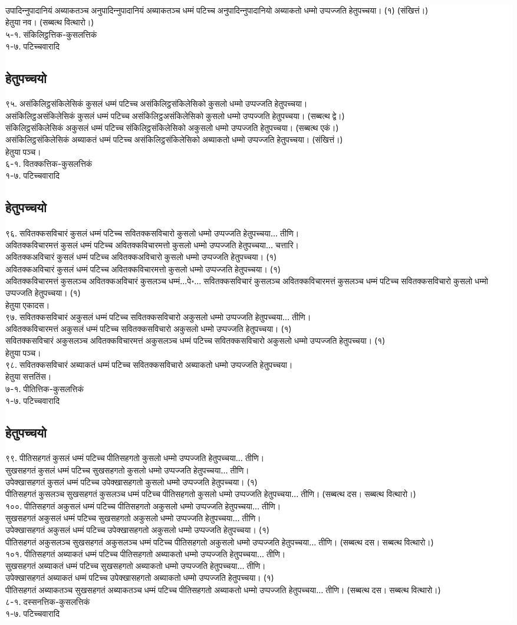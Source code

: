 उपादिन्‍नुपादानियं अब्याकतञ्‍च अनुपादिन्‍नुपादानियं अब्याकतञ्‍च धम्मं पटिच्‍च अनुपादिन्‍नुपादानियो अब्याकतो धम्मो उप्पज्‍जति हेतुपच्‍चया। (१) (संखित्तं।)  
हेतुया नव। (सब्बत्थ वित्थारो।)  
५-१. संकिलिट्ठत्तिक-कुसलत्तिकं  
१-७. पटिच्‍चवारादि  


## हेतुपच्‍चयो

९५. असंकिलिट्ठसंकिलेसिकं कुसलं धम्मं पटिच्‍च असंकिलिट्ठसंकिलेसिको कुसलो धम्मो उप्पज्‍जति हेतुपच्‍चया।  
असंकिलिट्ठअसंकिलेसिकं कुसलं धम्मं पटिच्‍च असंकिलिट्ठअसंकिलेसिको कुसलो धम्मो उप्पज्‍जति हेतुपच्‍चया। (सब्बत्थ द्वे।)  
संकिलिट्ठसंकिलेसिकं अकुसलं धम्मं पटिच्‍च संकिलिट्ठसंकिलेसिको अकुसलो धम्मो उप्पज्‍जति हेतुपच्‍चया। (सब्बत्थ एकं।)  
असंकिलिट्ठसंकिलेसिकं अब्याकतं धम्मं पटिच्‍च असंकिलिट्ठसंकिलेसिको अब्याकतो धम्मो उप्पज्‍जति हेतुपच्‍चया। (संखित्तं।)  
हेतुया पञ्‍च।  
६-१. वितक्‍कत्तिक-कुसलत्तिकं  
१-७. पटिच्‍चवारादि  


## हेतुपच्‍चयो

९६. सवितक्‍कसविचारं कुसलं धम्मं पटिच्‍च सवितक्‍कसविचारो कुसलो धम्मो उप्पज्‍जति हेतुपच्‍चया… तीणि।  
अवितक्‍कविचारमत्तं कुसलं धम्मं पटिच्‍च अवितक्‍कविचारमत्तो कुसलो धम्मो उप्पज्‍जति हेतुपच्‍चया… चत्तारि।  
अवितक्‍कअविचारं कुसलं धम्मं पटिच्‍च अवितक्‍कअविचारो कुसलो धम्मो उप्पज्‍जति हेतुपच्‍चया। (१)  
अवितक्‍कअविचारं कुसलं धम्मं पटिच्‍च अवितक्‍कविचारमत्तो कुसलो धम्मो उप्पज्‍जति हेतुपच्‍चया। (१)  
अवितक्‍कविचारमत्तं कुसलञ्‍च अवितक्‍कअविचारं कुसलञ्‍च धम्मं…पे॰… सवितक्‍कसविचारं कुसलञ्‍च अवितक्‍कविचारमत्तं कुसलञ्‍च धम्मं पटिच्‍च सवितक्‍कसविचारो कुसलो धम्मो उप्पज्‍जति हेतुपच्‍चया। (१)  
हेतुया एकादस।  
९७. सवितक्‍कसविचारं अकुसलं धम्मं पटिच्‍च सवितक्‍कसविचारो अकुसलो धम्मो उप्पज्‍जति हेतुपच्‍चया… तीणि।  
अवितक्‍कविचारमत्तं अकुसलं धम्मं पटिच्‍च सवितक्‍कसविचारो अकुसलो धम्मो उप्पज्‍जति हेतुपच्‍चया। (१)  
सवितक्‍कसविचारं अकुसलञ्‍च अवितक्‍कविचारमत्तं अकुसलञ्‍च धम्मं पटिच्‍च सवितक्‍कसविचारो अकुसलो धम्मो उप्पज्‍जति हेतुपच्‍चया। (१)  
हेतुया पञ्‍च।  
९८. सवितक्‍कसविचारं अब्याकतं धम्मं पटिच्‍च सवितक्‍कसविचारो अब्याकतो धम्मो उप्पज्‍जति हेतुपच्‍चया।  
हेतुया सत्ततिंस।  
७-१. पीतित्तिक-कुसलत्तिकं  
१-७. पटिच्‍चवारादि  


## हेतुपच्‍चयो

९९. पीतिसहगतं कुसलं धम्मं पटिच्‍च पीतिसहगतो कुसलो धम्मो उप्पज्‍जति हेतुपच्‍चया… तीणि।  
सुखसहगतं कुसलं धम्मं पटिच्‍च सुखसहगतो कुसलो धम्मो उप्पज्‍जति हेतुपच्‍चया… तीणि।  
उपेक्खासहगतं कुसलं धम्मं पटिच्‍च उपेक्खासहगतो कुसलो धम्मो उप्पज्‍जति हेतुपच्‍चया। (१)  
पीतिसहगतं कुसलञ्‍च सुखसहगतं कुसलञ्‍च धम्मं पटिच्‍च पीतिसहगतो कुसलो धम्मो उप्पज्‍जति हेतुपच्‍चया… तीणि। (सब्बत्थ दस। सब्बत्थ वित्थारो।)  
१००. पीतिसहगतं अकुसलं धम्मं पटिच्‍च पीतिसहगतो अकुसलो धम्मो उप्पज्‍जति हेतुपच्‍चया… तीणि।  
सुखसहगतं अकुसलं धम्मं पटिच्‍च सुखसहगतो अकुसलो धम्मो उप्पज्‍जति हेतुपच्‍चया… तीणि।  
उपेक्खासहगतं अकुसलं धम्मं पटिच्‍च उपेक्खासहगतो अकुसलो धम्मो उप्पज्‍जति हेतुपच्‍चया। (१)  
पीतिसहगतं अकुसलञ्‍च सुखसहगतं अकुसलञ्‍च धम्मं पटिच्‍च पीतिसहगतो अकुसलो धम्मो उप्पज्‍जति हेतुपच्‍चया… तीणि। (सब्बत्थ दस। सब्बत्थ वित्थारो।)  
१०१. पीतिसहगतं अब्याकतं धम्मं पटिच्‍च पीतिसहगतो अब्याकतो धम्मो उप्पज्‍जति हेतुपच्‍चया… तीणि।  
सुखसहगतं अब्याकतं धम्मं पटिच्‍च सुखसहगतो अब्याकतो धम्मो उप्पज्‍जति हेतुपच्‍चया… तीणि।  
उपेक्खासहगतं अब्याकतं धम्मं पटिच्‍च उपेक्खासहगतो अब्याकतो धम्मो उप्पज्‍जति हेतुपच्‍चया। (१)  
पीतिसहगतं अब्याकतञ्‍च सुखसहगतं अब्याकतञ्‍च धम्मं पटिच्‍च पीतिसहगतो अब्याकतो धम्मो उप्पज्‍जति हेतुपच्‍चया… तीणि। (सब्बत्थ दस। सब्बत्थ वित्थारो।)  
८-१. दस्सनत्तिक-कुसलत्तिकं  
१-७. पटिच्‍चवारादि  
